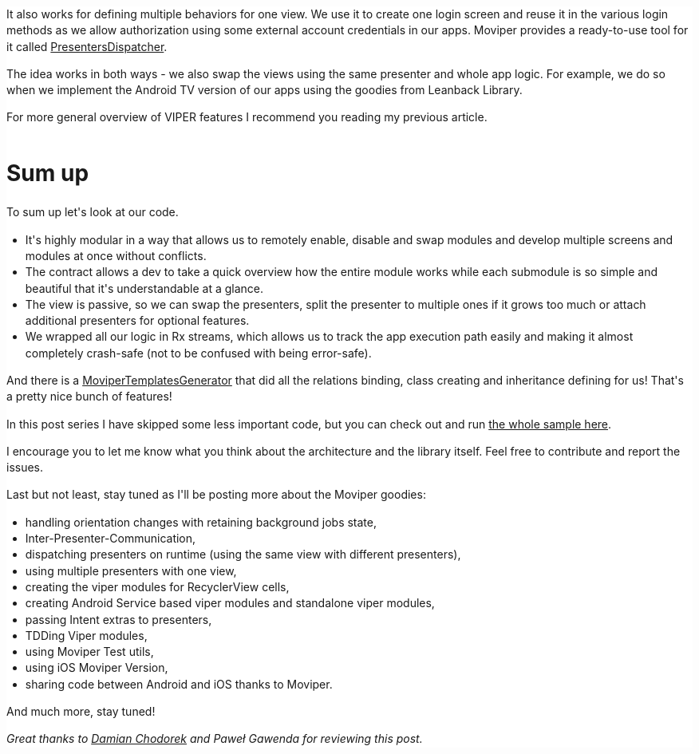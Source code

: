 It also works for defining multiple behaviors for one view. We use it to create one login screen and reuse it in the various login methods as we allow authorization using some external account credentials in our apps. Moviper provides a ready-to-use tool for it called [PresentersDispatcher](https://github.com/mkoslacz/Moviper#choosing-presenter-on-runtime).

The idea works in both ways - we also swap the views using the same presenter and whole app logic. For example, we do so when we implement the Android TV version of our apps using the goodies from Leanback Library.

For more general overview of VIPER features I recommend you reading my previous article.

# Sum up

To sum up let's look at our code.
- It's highly modular in a way that allows us to remotely enable, disable and swap modules and develop multiple screens and modules at once without conflicts.
- The contract allows a dev to take a quick overview how the entire module works while each submodule is so simple and beautiful that it's understandable at a glance.
- The view is passive, so we can swap the presenters, split the presenter to multiple ones if it grows too much or attach additional presenters for optional features.
- We wrapped all our logic in Rx streams, which allows us to track the app execution path easily and making it almost completely crash-safe (not to be confused with being error-safe).

And there is a [MoviperTemplatesGenerator](https://github.com/mkoslacz/MoviperTemplateGenerator) that did all the relations binding, class creating and inheritance defining for us! That's a pretty nice bunch of features!

In this post series I have skipped some less important code, but you can check out and run [the whole sample here](https://github.com/mkoslacz/MoviperShowcase).

I encourage you to let me know what you think about the architecture and the library itself. Feel free to contribute and report the issues.

Last but not least, stay tuned as I'll be posting more about the Moviper goodies:
- handling orientation changes with retaining background jobs state,
- Inter-Presenter-Communication,
- dispatching presenters on runtime (using the same view with different presenters),
- using multiple presenters with one view,
- creating the viper modules for RecyclerView cells,
- creating Android Service based viper modules and standalone viper modules,
- passing Intent extras to presenters,
- TDDing Viper modules,
- using Moviper Test utils,
- using iOS Moviper Version,
- sharing code between Android and iOS thanks to Moviper.

And much more, stay tuned!

*Great thanks to [Damian Chodorek](http://damianchodorek.com/) and Paweł Gawenda for reviewing this post.*
